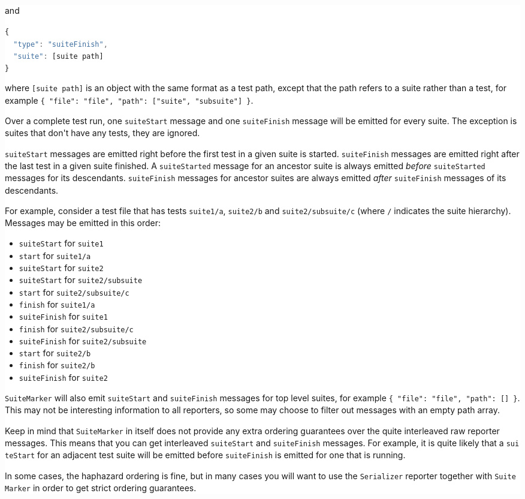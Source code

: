 and

```javascript
{
  "type": "suiteFinish",
  "suite": [suite path]
}
```

where `[suite path]` is an object with the same format as a test path, except
that the path refers to a suite rather than a test, for example
`{ "file": "file", "path": ["suite", "subsuite"] }`.

Over a complete test run, one `suiteStart` message and one `suiteFinish` message
will be emitted for every suite. The exception is suites that don't have any
tests, they are ignored.

`suiteStart` messages are emitted right before the first test in a given suite
is started. `suiteFinish` messages are emitted right after the last test in a
given suite finished. A `suiteStarted` message for an ancestor suite is always
emitted *before* `suiteStarted` messages for its descendants. `suiteFinish`
messages for ancestor suites are always emitted *after* `suiteFinish` messages
of its descendants.

For example, consider a test file that has tests `suite1/a`, `suite2/b`
and `suite2/subsuite/c` (where `/` indicates the suite hierarchy). Messages
may be emitted in this order:

* `suiteStart` for `suite1`
* `start` for `suite1/a`
* `suiteStart` for `suite2`
* `suiteStart` for `suite2/subsuite`
* `start` for `suite2/subsuite/c`
* `finish` for `suite1/a`
* `suiteFinish` for `suite1`
* `finish` for `suite2/subsuite/c`
* `suiteFinish` for `suite2/subsuite`
* `start` for `suite2/b`
* `finish` for `suite2/b`
* `suiteFinish` for `suite2`

`SuiteMarker` will also emit `suiteStart` and `suiteFinish` messages for top
level suites, for example `{ "file": "file", "path": [] }`. This may not be
interesting information to all reporters, so some may choose to filter out
messages with an empty path array.

Keep in mind that `SuiteMarker` in itself does not provide any extra ordering
guarantees over the quite interleaved raw reporter messages. This means that
you can get interleaved `suiteStart` and `suiteFinish` messages. For example,
it is quite likely that a `suiteStart` for an adjacent test suite will be
emitted before `suiteFinish` is emitted for one that is running.

In some cases, the haphazard ordering is fine, but in many cases you will want
to use the `Serializer` reporter together with `SuiteMarker` in order to get
strict ordering guarantees.
